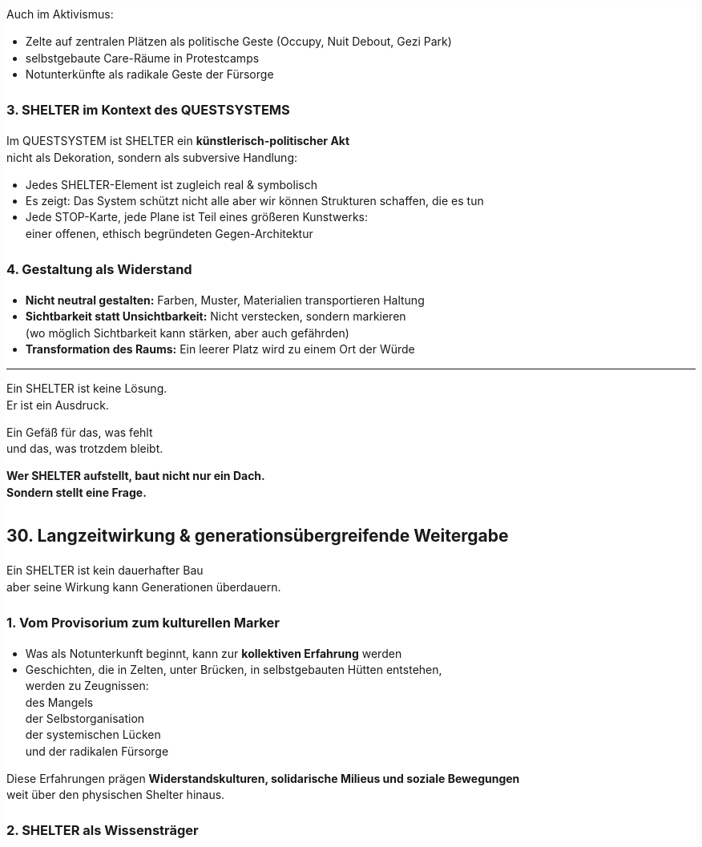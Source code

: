 Auch im Aktivismus:

- Zelte auf zentralen Plätzen als politische Geste (Occupy, Nuit Debout, Gezi Park)  
- selbstgebaute Care-Räume in Protestcamps  
- Notunterkünfte als radikale Geste der Fürsorge

### 3. SHELTER im Kontext des QUESTSYSTEMS

Im QUESTSYSTEM ist SHELTER ein **künstlerisch-politischer Akt**   
nicht als Dekoration, sondern als subversive Handlung:

- Jedes SHELTER-Element ist zugleich real & symbolisch  
- Es zeigt: Das System schützt nicht alle  aber wir können Strukturen schaffen, die es tun  
- Jede STOP-Karte, jede Plane ist Teil eines größeren Kunstwerks:  
  einer offenen, ethisch begründeten Gegen-Architektur

### 4. Gestaltung als Widerstand

- **Nicht neutral gestalten:** Farben, Muster, Materialien transportieren Haltung  
- **Sichtbarkeit statt Unsichtbarkeit:** Nicht verstecken, sondern markieren  
  (wo möglich  Sichtbarkeit kann stärken, aber auch gefährden)  
- **Transformation des Raums:** Ein leerer Platz wird zu einem Ort der Würde

---

Ein SHELTER ist keine Lösung.  
Er ist ein Ausdruck.

Ein Gefäß für das, was fehlt   
und das, was trotzdem bleibt.

**Wer SHELTER aufstellt, baut nicht nur ein Dach.  
Sondern stellt eine Frage.**

## 30. Langzeitwirkung & generationsübergreifende Weitergabe

Ein SHELTER ist kein dauerhafter Bau   
aber seine Wirkung kann Generationen überdauern.

### 1. Vom Provisorium zum kulturellen Marker

- Was als Notunterkunft beginnt, kann zur **kollektiven Erfahrung** werden  
- Geschichten, die in Zelten, unter Brücken, in selbstgebauten Hütten entstehen,  
  werden zu Zeugnissen:  
   des Mangels  
   der Selbstorganisation  
   der systemischen Lücken  
   und der radikalen Fürsorge

Diese Erfahrungen prägen **Widerstandskulturen, solidarische Milieus und soziale Bewegungen**  
 weit über den physischen Shelter hinaus.

### 2. SHELTER als Wissensträger
